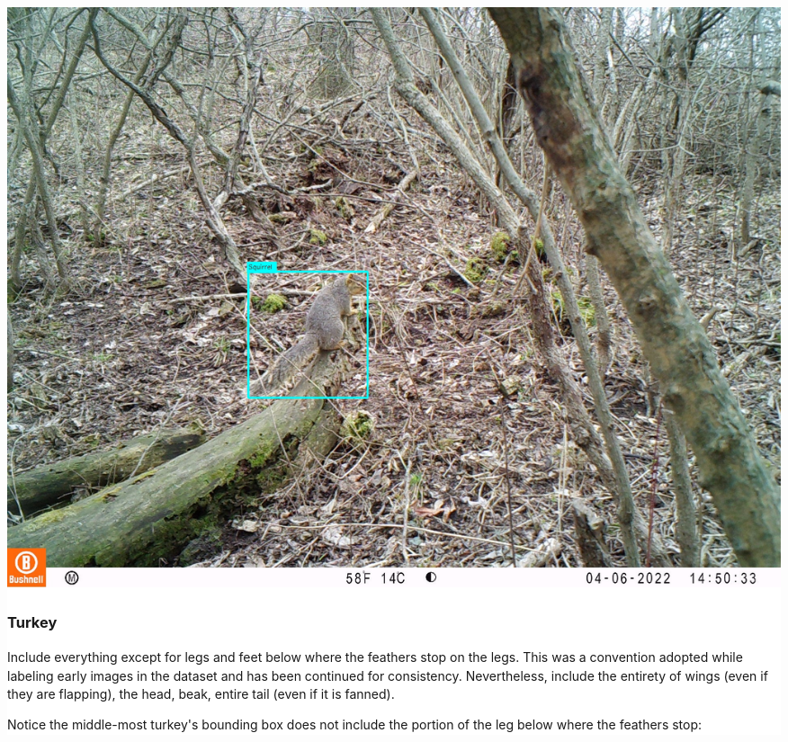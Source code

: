 ![](./DatasetSamples/Squirrel/trailcam_picts_apr_2022/sd22d/04060322_sd22d-rendered.JPG)

### Turkey

Include everything except for legs and feet below where the feathers stop on the legs.
This was a convention adopted while labeling early images in the dataset and has been continued for consistency.
Nevertheless, include the entirety  of wings (even if they are flapping), the head, beak, entire tail (even if it
is fanned).

Notice the middle-most turkey's bounding box does not include the portion of the leg below where the feathers stop:
